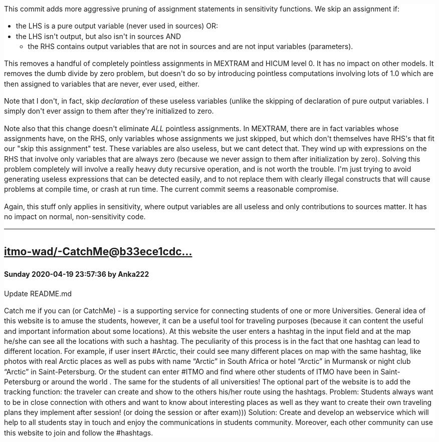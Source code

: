 This commit adds more aggressive pruning of assignment statements in
sensitivity functions.  We skip an assignment if:
  - the LHS is a pure output variable (never used in sources)
OR:
  - the LHS isn't output, but also isn't in sources
     AND
     - the RHS contains output variables that are not in sources and
       are not input variables (parameters).

This removes a handful of completely pointless assignments in MEXTRAM
and HICUM level 0.  It has no impact on other models.  It removes the
dumb divide by zero problem, but doesn't do so by introducing
pointless computations involving lots of 1.0 which are then assigned
to variables that are never, ever used, either.

Note that I don't, in fact, skip *declaration* of these useless
variables (unlike the skipping of declaration of pure output
variables.  I simply don't ever assign to them after they're
initialized to zero.

Note also that this change doesn't eliminate *ALL* pointless
assignments.  In MEXTRAM, there are in fact variables whose
assignments have, on the RHS, only variables whose assignments we just
skipped, but which don't themselves have RHS's that fit our "skip this
assignment" test.  These variables are also useless, but we cant
detect that.  They wind up with expressions on the RHS that involve
only variables that are always zero (because we never assign to them
after initialization by zero).  Solving this problem completely will
involve a really heavy duty recursive operation, and is not worth the
trouble.  I'm just trying to avoid generating useless expressions that
can be detected easily, and to not replace them with clearly illegal
constructs that will cause problems at compile time, or crash at run
time.  The current commit seems a reasonable compromise.

Again, this stuff only applies in sensitivity, where output variables
are all useless and only contributions to sources matter.  It has no
impact on normal, non-sensitivity code.

---
## [itmo-wad/-CatchMe](https://github.com/itmo-wad/-CatchMe)@[b33ece1cdc...](https://github.com/itmo-wad/-CatchMe/commit/b33ece1cdcbdcb97c38b109c11dd74ee3fcf8f9d)
#### Sunday 2020-04-19 23:57:36 by Anka222

Update README.md

Catch me if you can (or CatchMe) - is a supporting service for connecting students of one or more Universities. General idea of this website is to amuse the students, however, it can be a useful tool for traveling purposes (because it can content the useful and important information about some locations). At this website the user enters a hashtag in the input field and at the map he/she can see all the locations with such a hashtag. 
The peculiarity of this process is in the fact that one hashtag can lead to different location. For example, if user insert #Arctic, their could see many different places on map with the same hashtag, like photos with real Arctic places as well as pubs with name “Arctic” in South Africa or hotel “Arctic” in Murmansk or night club “Arctic” in Saint-Petersburg. 
Or the student can enter #ITMO and find where other students of ITMO have been in Saint-Petersburg or around the world . The same for the students of all universities!
The optional part of the website is to add the tracking function: the traveler can create and show to the others his/her route using the hashtags.
Problem: Students always want to be in close connection with others and want to know about interesting places as well as they want to create their own traveling plans they implement after session! (or doing the session or after exam))) 
Solution: Create and develop an webservice which will help to all students stay in touch and enjoy the communications in students community. Moreover, each other community can use this website to join and follow the #hashtags. 